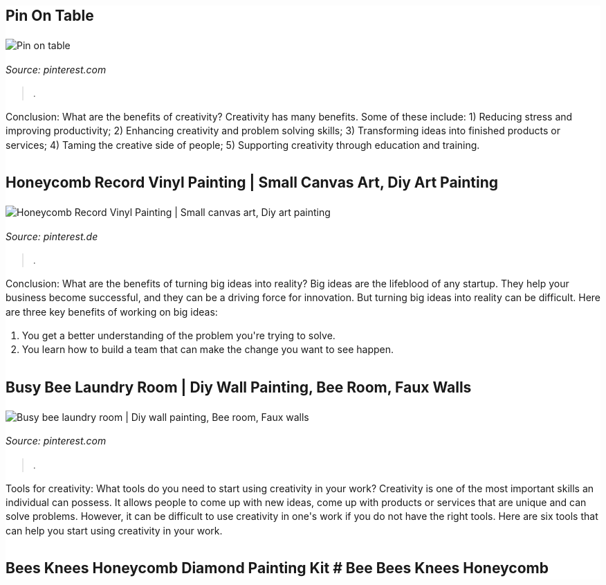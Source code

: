 ## Pin On Table

<img loading=lazy src="https://i.pinimg.com/736x/00/50/03/00500326a55599197963d1418450b63c--bee-honeycomb-honey-bees.jpg" onerror="this.onerror=null;this.src='https://tse3.mm.bing.net/th?id=OIP.EuXtB0o4hC_H0TQAufh9GwHaHa&amp;pid=15.1';" alt="Pin on table">

_Source: pinterest.com_

>. 

	

Conclusion: What are the benefits of creativity?
Creativity has many benefits. Some of these include: 1) Reducing stress and improving productivity; 2) Enhancing creativity and problem solving skills; 3) Transforming ideas into finished products or services; 4) Taming the creative side of people; 5) Supporting creativity through education and training.

    
## Honeycomb Record Vinyl Painting | Small Canvas Art, Diy Art Painting

<img loading=lazy src="https://i.pinimg.com/originals/51/07/6b/51076b920195c076c17c544581583916.jpg" onerror="this.onerror=null;this.src='https://tse2.mm.bing.net/th?id=OIP.JIyZk4sdvs4i93S80WcCWwHaJ4&amp;pid=15.1';" alt="Honeycomb Record Vinyl Painting | Small canvas art, Diy art painting">

_Source: pinterest.de_

>. 

	

Conclusion: What are the benefits of turning big ideas into reality?
Big ideas are the lifeblood of any startup. They help your business become successful, and they can be a driving force for innovation. But turning big ideas into reality can be difficult. Here are three key benefits of working on big ideas:
1. You get a better understanding of the problem you're trying to solve.
2. You learn how to build a team that can make the change you want to see happen.

    
## Busy Bee Laundry Room | Diy Wall Painting, Bee Room, Faux Walls

<img loading=lazy src="https://i.pinimg.com/originals/a1/be/3a/a1be3a08f217c54d8e81fb06e71b495c.jpg" onerror="this.onerror=null;this.src='https://tse3.mm.bing.net/th?id=OIP.WrlMQuyE2fwweSbDhqwrMAHaHi&amp;pid=15.1';" alt="Busy bee laundry room | Diy wall painting, Bee room, Faux walls">

_Source: pinterest.com_

>. 

	

Tools for creativity: What tools do you need to start using creativity in your work?
Creativity is one of the most important skills an individual can possess. It allows people to come up with new ideas, come up with products or services that are unique and can solve problems. However, it can be difficult to use creativity in one's work if you do not have the right tools. Here are six tools that can help you start using creativity in your work.

    
## Bees Knees Honeycomb Diamond Painting Kit # Bee Bees Knees Honeycomb
